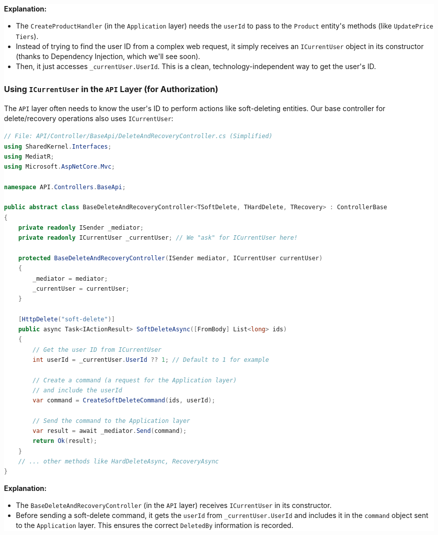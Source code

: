**Explanation:**
*   The `CreateProductHandler` (in the `Application` layer) needs the `userId` to pass to the `Product` entity's methods (like `UpdatePriceTiers`).
*   Instead of trying to find the user ID from a complex web request, it simply receives an `ICurrentUser` object in its constructor (thanks to Dependency Injection, which we'll see soon).
*   Then, it just accesses `_currentUser.UserId`. This is a clean, technology-independent way to get the user's ID.

### Using `ICurrentUser` in the `API` Layer (for Authorization)

The `API` layer often needs to know the user's ID to perform actions like soft-deleting entities. Our base controller for delete/recovery operations also uses `ICurrentUser`:

```csharp
// File: API/Controller/BaseApi/DeleteAndRecoveryController.cs (Simplified)
using SharedKernel.Interfaces;
using MediatR;
using Microsoft.AspNetCore.Mvc;

namespace API.Controllers.BaseApi;

public abstract class BaseDeleteAndRecoveryController<TSoftDelete, THardDelete, TRecovery> : ControllerBase
{
    private readonly ISender _mediator;
    private readonly ICurrentUser _currentUser; // We "ask" for ICurrentUser here!

    protected BaseDeleteAndRecoveryController(ISender mediator, ICurrentUser currentUser)
    {
        _mediator = mediator;
        _currentUser = currentUser;
    }

    [HttpDelete("soft-delete")]
    public async Task<IActionResult> SoftDeleteAsync([FromBody] List<long> ids)
    {
        // Get the user ID from ICurrentUser
        int userId = _currentUser.UserId ?? 1; // Default to 1 for example

        // Create a command (a request for the Application layer)
        // and include the userId
        var command = CreateSoftDeleteCommand(ids, userId);

        // Send the command to the Application layer
        var result = await _mediator.Send(command);
        return Ok(result);
    }
    // ... other methods like HardDeleteAsync, RecoveryAsync
}
```

**Explanation:**
*   The `BaseDeleteAndRecoveryController` (in the `API` layer) receives `ICurrentUser` in its constructor.
*   Before sending a soft-delete command, it gets the `userId` from `_currentUser.UserId` and includes it in the `command` object sent to the `Application` layer. This ensures the correct `DeletedBy` information is recorded.
